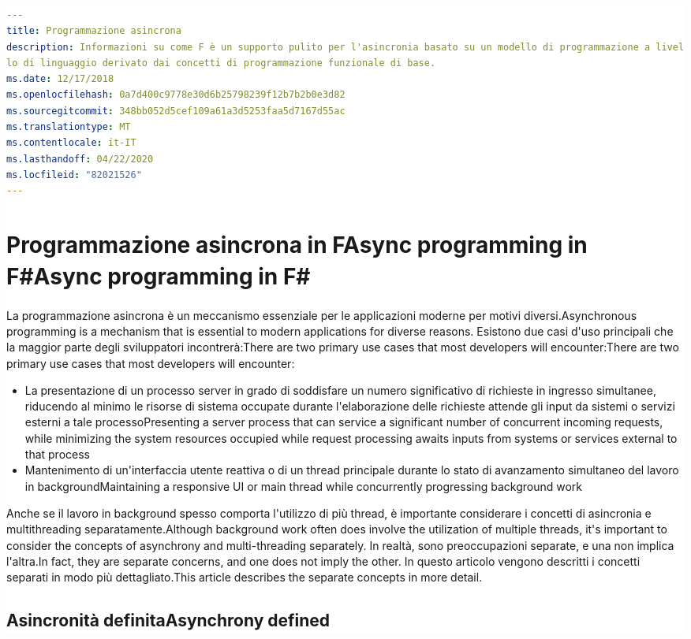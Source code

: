 ```yaml
---
title: Programmazione asincrona
description: Informazioni su come F è un supporto pulito per l'asincronia basato su un modello di programmazione a livello di linguaggio derivato dai concetti di programmazione funzionale di base.
ms.date: 12/17/2018
ms.openlocfilehash: 0a7d400c9778e30d6b25798239f12b7b2b0e3d82
ms.sourcegitcommit: 348bb052d5cef109a61a3d5253faa5d7167d55ac
ms.translationtype: MT
ms.contentlocale: it-IT
ms.lasthandoff: 04/22/2020
ms.locfileid: "82021526"
---
```

# <a name="async-programming-in-f"></a><span data-ttu-id="f7b4e-103">Programmazione asincrona in FAsync programming in F\#</span><span class="sxs-lookup"><span data-stu-id="f7b4e-103">Async programming in F\#</span></span>

<span data-ttu-id="f7b4e-104">La programmazione asincrona è un meccanismo essenziale per le applicazioni moderne per motivi diversi.</span><span class="sxs-lookup"><span data-stu-id="f7b4e-104">Asynchronous programming is a mechanism that is essential to modern applications for diverse reasons.</span></span> <span data-ttu-id="f7b4e-105">Esistono due casi d'uso principali che la maggior parte degli sviluppatori incontrerà:There are two primary use cases that most developers will encounter:</span><span class="sxs-lookup"><span data-stu-id="f7b4e-105">There are two primary use cases that most developers will encounter:</span></span>

- <span data-ttu-id="f7b4e-106">La presentazione di un processo server in grado di soddisfare un numero significativo di richieste in ingresso simultanee, riducendo al minimo le risorse di sistema occupate durante l'elaborazione delle richieste attende gli input da sistemi o servizi esterni a tale processo</span><span class="sxs-lookup"><span data-stu-id="f7b4e-106">Presenting a server process that can service a significant number of concurrent incoming requests, while minimizing the system resources occupied while request processing awaits inputs from systems or services external to that process</span></span>
- <span data-ttu-id="f7b4e-107">Mantenimento di un'interfaccia utente reattiva o di un thread principale durante lo stato di avanzamento simultaneo del lavoro in background</span><span class="sxs-lookup"><span data-stu-id="f7b4e-107">Maintaining a responsive UI or main thread while concurrently progressing background work</span></span>

<span data-ttu-id="f7b4e-108">Anche se il lavoro in background spesso comporta l'utilizzo di più thread, è importante considerare i concetti di asincronia e multithreading separatamente.</span><span class="sxs-lookup"><span data-stu-id="f7b4e-108">Although background work often does involve the utilization of multiple threads, it's important to consider the concepts of asynchrony and multi-threading separately.</span></span> <span data-ttu-id="f7b4e-109">In realtà, sono preoccupazioni separate, e una non implica l'altra.</span><span class="sxs-lookup"><span data-stu-id="f7b4e-109">In fact, they are separate concerns, and one does not imply the other.</span></span> <span data-ttu-id="f7b4e-110">In questo articolo vengono descritti i concetti separati in modo più dettagliato.</span><span class="sxs-lookup"><span data-stu-id="f7b4e-110">This article describes the separate concepts in more detail.</span></span>

## <a name="asynchrony-defined"></a><span data-ttu-id="f7b4e-111">Asincronità definita</span><span class="sxs-lookup"><span data-stu-id="f7b4e-111">Asynchrony defined</span></span>
